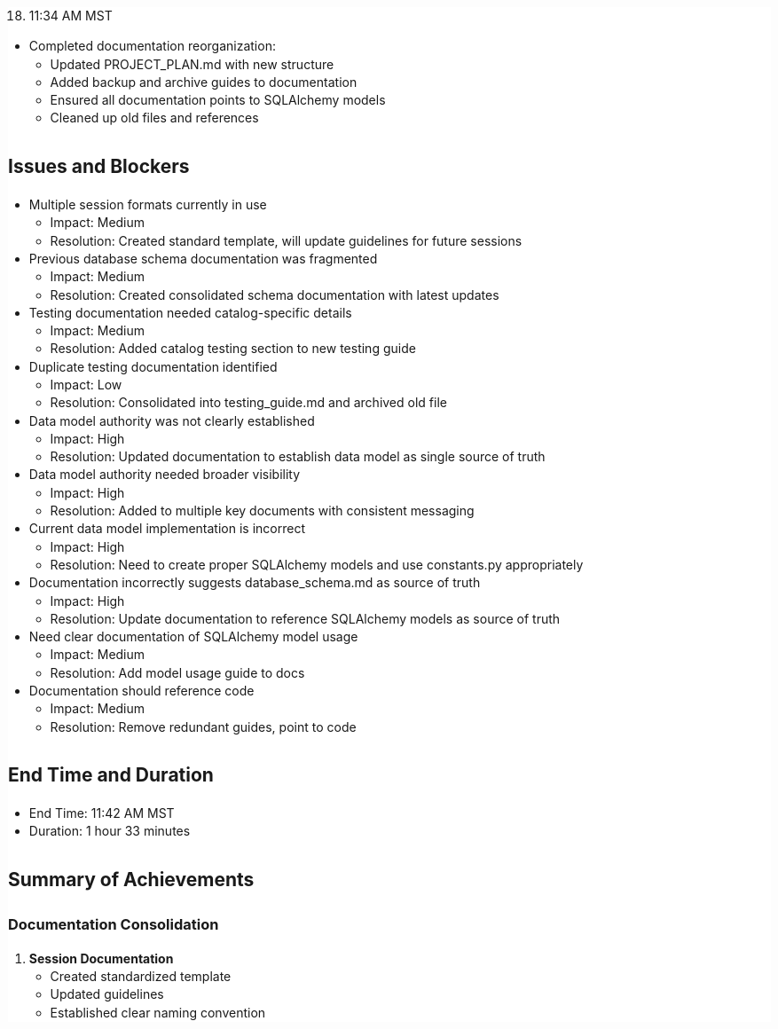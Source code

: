 18. 11:34 AM MST
   - Completed documentation reorganization:
     - Updated PROJECT_PLAN.md with new structure
     - Added backup and archive guides to documentation
     - Ensured all documentation points to SQLAlchemy models
     - Cleaned up old files and references

## Issues and Blockers
- Multiple session formats currently in use
  - Impact: Medium
  - Resolution: Created standard template, will update guidelines for future sessions
- Previous database schema documentation was fragmented
  - Impact: Medium
  - Resolution: Created consolidated schema documentation with latest updates
- Testing documentation needed catalog-specific details
  - Impact: Medium
  - Resolution: Added catalog testing section to new testing guide
- Duplicate testing documentation identified
  - Impact: Low
  - Resolution: Consolidated into testing_guide.md and archived old file
- Data model authority was not clearly established
  - Impact: High
  - Resolution: Updated documentation to establish data model as single source of truth
- Data model authority needed broader visibility
  - Impact: High
  - Resolution: Added to multiple key documents with consistent messaging
- Current data model implementation is incorrect
  - Impact: High
  - Resolution: Need to create proper SQLAlchemy models and use constants.py appropriately
- Documentation incorrectly suggests database_schema.md as source of truth
  - Impact: High
  - Resolution: Update documentation to reference SQLAlchemy models as source of truth
- Need clear documentation of SQLAlchemy model usage
  - Impact: Medium
  - Resolution: Add model usage guide to docs
- Documentation should reference code
  - Impact: Medium
  - Resolution: Remove redundant guides, point to code

## End Time and Duration
- End Time: 11:42 AM MST
- Duration: 1 hour 33 minutes

## Summary of Achievements

### Documentation Consolidation
1. **Session Documentation**
   - Created standardized template
   - Updated guidelines
   - Established clear naming convention
